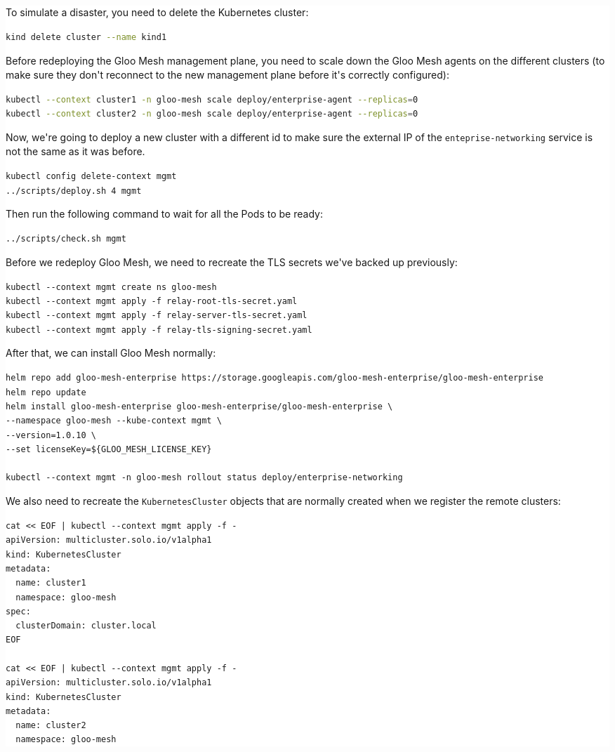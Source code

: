 To simulate a disaster, you need to delete the Kubernetes cluster:

```bash
kind delete cluster --name kind1
```

Before redeploying the Gloo Mesh management plane, you need to scale down the Gloo Mesh agents on the different clusters (to make sure they don't reconnect to the new management plane before it's correctly configured):

```bash
kubectl --context cluster1 -n gloo-mesh scale deploy/enterprise-agent --replicas=0
kubectl --context cluster2 -n gloo-mesh scale deploy/enterprise-agent --replicas=0
```

Now, we're going to deploy a new cluster with a different id to make sure the external IP of the `enteprise-networking` service is not the same as it was before. 

```bash
kubectl config delete-context mgmt
../scripts/deploy.sh 4 mgmt
```

Then run the following command to wait for all the Pods to be ready:

```bash
../scripts/check.sh mgmt
```

Before we redeploy Gloo Mesh, we need to recreate the TLS secrets we've backed up previously:

```
kubectl --context mgmt create ns gloo-mesh
kubectl --context mgmt apply -f relay-root-tls-secret.yaml
kubectl --context mgmt apply -f relay-server-tls-secret.yaml
kubectl --context mgmt apply -f relay-tls-signing-secret.yaml
```

After that, we can install Gloo Mesh normally:

```
helm repo add gloo-mesh-enterprise https://storage.googleapis.com/gloo-mesh-enterprise/gloo-mesh-enterprise 
helm repo update
helm install gloo-mesh-enterprise gloo-mesh-enterprise/gloo-mesh-enterprise \
--namespace gloo-mesh --kube-context mgmt \
--version=1.0.10 \
--set licenseKey=${GLOO_MESH_LICENSE_KEY}

kubectl --context mgmt -n gloo-mesh rollout status deploy/enterprise-networking
```

We also need to recreate the `KubernetesCluster` objects that are normally created when we register the remote clusters:

```
cat << EOF | kubectl --context mgmt apply -f -
apiVersion: multicluster.solo.io/v1alpha1
kind: KubernetesCluster
metadata:
  name: cluster1
  namespace: gloo-mesh
spec:
  clusterDomain: cluster.local
EOF

cat << EOF | kubectl --context mgmt apply -f -
apiVersion: multicluster.solo.io/v1alpha1
kind: KubernetesCluster
metadata:
  name: cluster2
  namespace: gloo-mesh
```